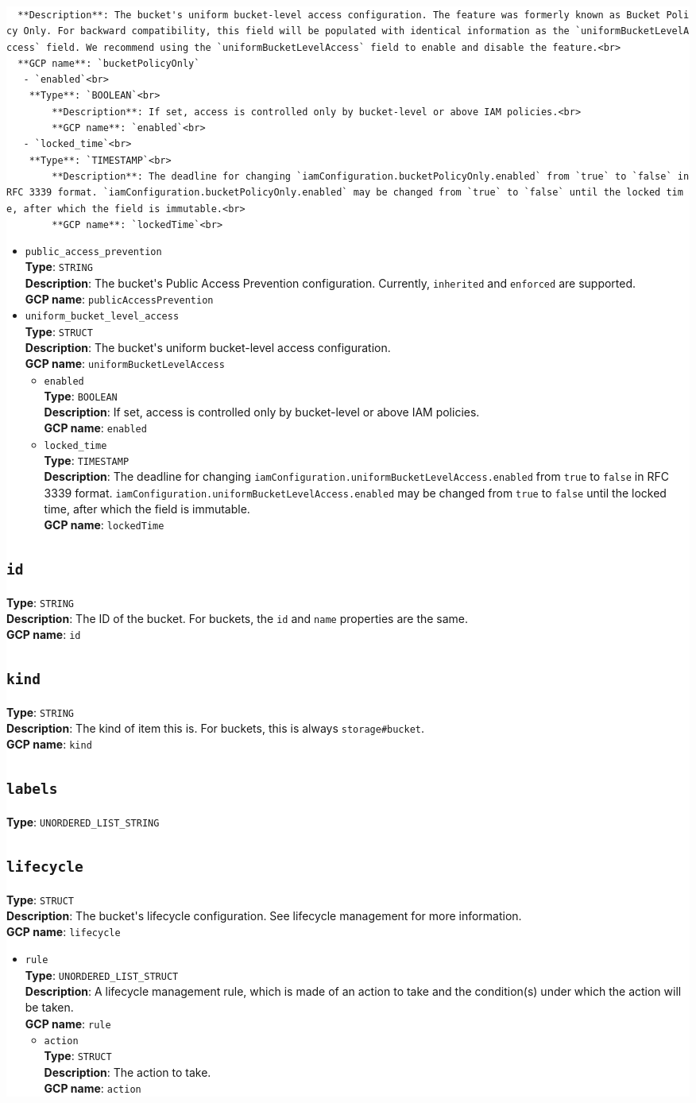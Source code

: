       **Description**: The bucket's uniform bucket-level access configuration. The feature was formerly known as Bucket Policy Only. For backward compatibility, this field will be populated with identical information as the `uniformBucketLevelAccess` field. We recommend using the `uniformBucketLevelAccess` field to enable and disable the feature.<br>
      **GCP name**: `bucketPolicyOnly`
       - `enabled`<br>
        **Type**: `BOOLEAN`<br>
            **Description**: If set, access is controlled only by bucket-level or above IAM policies.<br>
            **GCP name**: `enabled`<br>
       - `locked_time`<br>
        **Type**: `TIMESTAMP`<br>
            **Description**: The deadline for changing `iamConfiguration.bucketPolicyOnly.enabled` from `true` to `false` in RFC 3339 format. `iamConfiguration.bucketPolicyOnly.enabled` may be changed from `true` to `false` until the locked time, after which the field is immutable.<br>
            **GCP name**: `lockedTime`<br>
   - `public_access_prevention`<br>
    **Type**: `STRING`<br>
        **Description**: The bucket's Public Access Prevention configuration. Currently, `inherited` and `enforced` are supported.<br>
        **GCP name**: `publicAccessPrevention`<br>
   - `uniform_bucket_level_access`<br>
      **Type**: `STRUCT`<br>
      **Description**: The bucket's uniform bucket-level access configuration.<br>
      **GCP name**: `uniformBucketLevelAccess`
       - `enabled`<br>
        **Type**: `BOOLEAN`<br>
            **Description**: If set, access is controlled only by bucket-level or above IAM policies.<br>
            **GCP name**: `enabled`<br>
       - `locked_time`<br>
        **Type**: `TIMESTAMP`<br>
            **Description**: The deadline for changing `iamConfiguration.uniformBucketLevelAccess.enabled` from `true` to `false` in RFC 3339  format. `iamConfiguration.uniformBucketLevelAccess.enabled` may be changed from `true` to `false` until the locked time, after which the field is immutable.<br>
            **GCP name**: `lockedTime`<br>
## `id`
**Type**: `STRING`<br>
    **Description**: The ID of the bucket. For buckets, the `id` and `name` properties are the same.<br>
    **GCP name**: `id`<br>
## `kind`
**Type**: `STRING`<br>
    **Description**: The kind of item this is. For buckets, this is always `storage#bucket`.<br>
    **GCP name**: `kind`<br>
## `labels`
**Type**: `UNORDERED_LIST_STRING`<br>
## `lifecycle`
  **Type**: `STRUCT`<br>
  **Description**: The bucket's lifecycle configuration. See lifecycle management for more information.<br>
  **GCP name**: `lifecycle`
   - `rule`<br>
      **Type**: `UNORDERED_LIST_STRUCT`<br>
      **Description**: A lifecycle management rule, which is made of an action to take and the condition(s) under which the action will be taken.<br>
      **GCP name**: `rule`
       - `action`<br>
          **Type**: `STRUCT`<br>
          **Description**: The action to take.<br>
          **GCP name**: `action`
